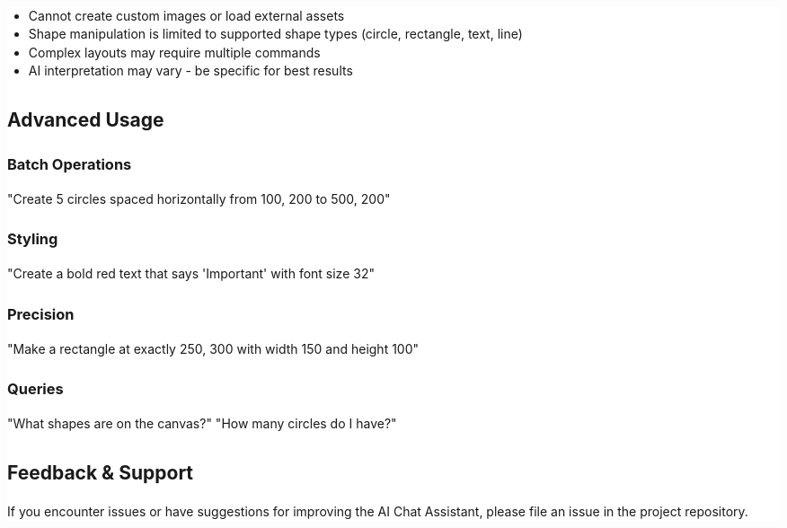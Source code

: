 - Cannot create custom images or load external assets
- Shape manipulation is limited to supported shape types (circle, rectangle, text, line)
- Complex layouts may require multiple commands
- AI interpretation may vary - be specific for best results

## Advanced Usage

### Batch Operations
"Create 5 circles spaced horizontally from 100, 200 to 500, 200"

### Styling
"Create a bold red text that says 'Important' with font size 32"

### Precision
"Make a rectangle at exactly 250, 300 with width 150 and height 100"

### Queries
"What shapes are on the canvas?"
"How many circles do I have?"

## Feedback & Support

If you encounter issues or have suggestions for improving the AI Chat Assistant, please file an issue in the project repository.

